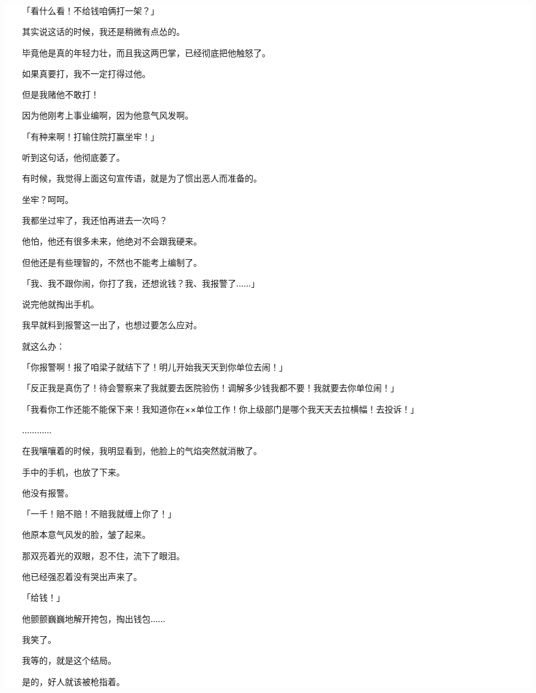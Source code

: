 &emsp;&emsp;「看什么看！不给钱咱俩打一架？」  
  
&emsp;&emsp;其实说这话的时候，我还是稍微有点怂的。  
  
&emsp;&emsp;毕竟他是真的年轻力壮，而且我这两巴掌，已经彻底把他触怒了。  
  
&emsp;&emsp;如果真要打，我不一定打得过他。  
  
&emsp;&emsp;但是我赌他不敢打！  
  
&emsp;&emsp;因为他刚考上事业编啊，因为他意气风发啊。  
  
&emsp;&emsp;「有种来啊！打输住院打赢坐牢！」  
  
&emsp;&emsp;听到这句话，他彻底萎了。  
  
&emsp;&emsp;有时候，我觉得上面这句宣传语，就是为了惯出恶人而准备的。  
  
&emsp;&emsp;坐牢？呵呵。  
  
&emsp;&emsp;我都坐过牢了，我还怕再进去一次吗？  
  
&emsp;&emsp;他怕，他还有很多未来，他绝对不会跟我硬来。  
  
&emsp;&emsp;但他还是有些理智的，不然也不能考上编制了。  
  
&emsp;&emsp;「我、我不跟你闹，你打了我，还想讹钱？我、我报警了……」  
  
&emsp;&emsp;说完他就掏出手机。  
  
&emsp;&emsp;我早就料到报警这一出了，也想过要怎么应对。  
  
&emsp;&emsp;就这么办：  
  
&emsp;&emsp;「你报警啊！报了咱梁子就结下了！明儿开始我天天到你单位去闹！」  
  
&emsp;&emsp;「反正我是真伤了！待会警察来了我就要去医院验伤！调解多少钱我都不要！我就要去你单位闹！」  
  
&emsp;&emsp;「我看你工作还能不能保下来！我知道你在××单位工作！你上级部门是哪个我天天去拉横幅！去投诉！」  
  
&emsp;&emsp;…………  
  
&emsp;&emsp;在我嚷嚷着的时候，我明显看到，他脸上的气焰突然就消散了。  
  
&emsp;&emsp;手中的手机，也放了下来。  
  
&emsp;&emsp;他没有报警。  
  
&emsp;&emsp;「一千！赔不赔！不赔我就缠上你了！」  
  
&emsp;&emsp;他原本意气风发的脸，皱了起来。  
  
&emsp;&emsp;那双亮着光的双眼，忍不住，流下了眼泪。  
  
&emsp;&emsp;他已经强忍着没有哭出声来了。  
  
&emsp;&emsp;「给钱！」  
  
&emsp;&emsp;他颤颤巍巍地解开挎包，掏出钱包……  
  
&emsp;&emsp;我笑了。  
  
&emsp;&emsp;我等的，就是这个结局。  
  
&emsp;&emsp;是的，好人就该被枪指着。  
  